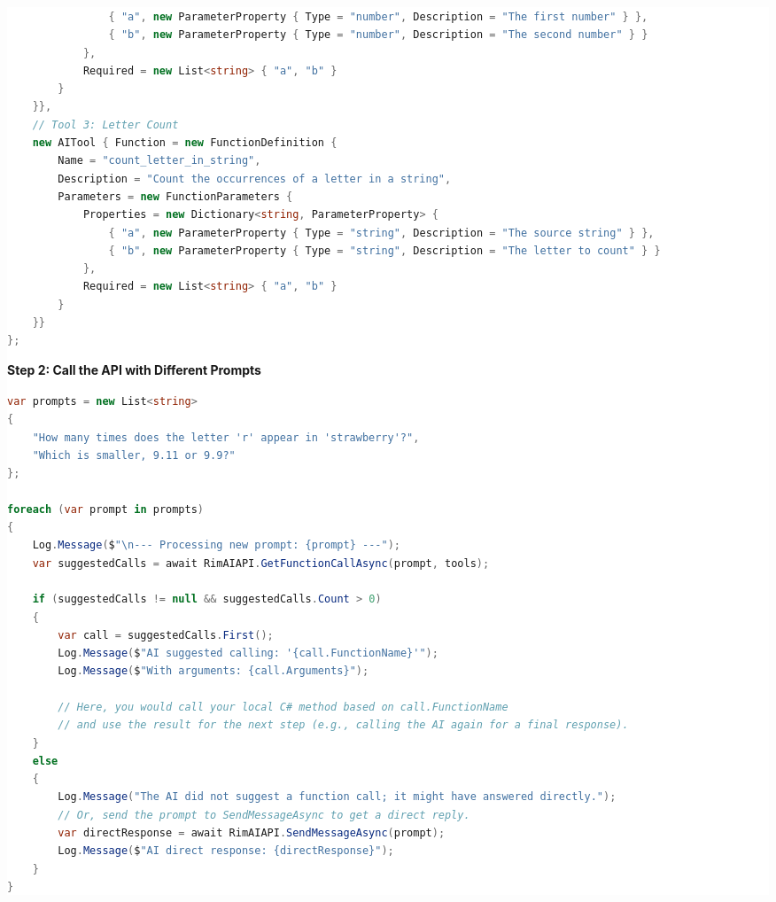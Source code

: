 ```csharp
                { "a", new ParameterProperty { Type = "number", Description = "The first number" } },
                { "b", new ParameterProperty { Type = "number", Description = "The second number" } }
            },
            Required = new List<string> { "a", "b" }
        }
    }},
    // Tool 3: Letter Count
    new AITool { Function = new FunctionDefinition {
        Name = "count_letter_in_string",
        Description = "Count the occurrences of a letter in a string",
        Parameters = new FunctionParameters {
            Properties = new Dictionary<string, ParameterProperty> {
                { "a", new ParameterProperty { Type = "string", Description = "The source string" } },
                { "b", new ParameterProperty { Type = "string", Description = "The letter to count" } }
            },
            Required = new List<string> { "a", "b" }
        }
    }}
};
```

**Step 2: Call the API with Different Prompts**
```csharp
var prompts = new List<string>
{
    "How many times does the letter 'r' appear in 'strawberry'?",
    "Which is smaller, 9.11 or 9.9?"
};

foreach (var prompt in prompts)
{
    Log.Message($"\n--- Processing new prompt: {prompt} ---");
    var suggestedCalls = await RimAIAPI.GetFunctionCallAsync(prompt, tools);

    if (suggestedCalls != null && suggestedCalls.Count > 0)
    {
        var call = suggestedCalls.First();
        Log.Message($"AI suggested calling: '{call.FunctionName}'");
        Log.Message($"With arguments: {call.Arguments}");
        
        // Here, you would call your local C# method based on call.FunctionName
        // and use the result for the next step (e.g., calling the AI again for a final response).
    }
    else
    {
        Log.Message("The AI did not suggest a function call; it might have answered directly.");
        // Or, send the prompt to SendMessageAsync to get a direct reply.
        var directResponse = await RimAIAPI.SendMessageAsync(prompt);
        Log.Message($"AI direct response: {directResponse}");
    }
}
```
